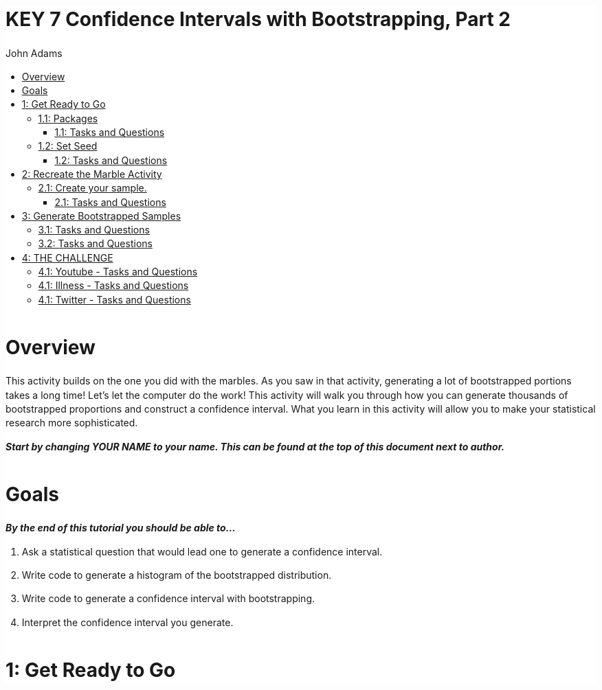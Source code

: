 KEY 7 Confidence Intervals with Bootstrapping, Part 2
================
John Adams

-   [Overview](#overview)
-   [Goals](#goals)
-   [1: Get Ready to Go](#1-get-ready-to-go)
    -   [1.1: Packages](#11-packages)
        -   [1.1: Tasks and Questions](#11-tasks-and-questions)
    -   [1.2: Set Seed](#12-set-seed)
        -   [1.2: Tasks and Questions](#12-tasks-and-questions)
-   [2: Recreate the Marble Activity](#2-recreate-the-marble-activity)
    -   [2.1: Create your sample.](#21-create-your-sample)
        -   [2.1: Tasks and Questions](#21-tasks-and-questions)
-   [3: Generate Bootstrapped Samples](#3-generate-bootstrapped-samples)
    -   [3.1: Tasks and Questions](#31-tasks-and-questions)
    -   [3.2: Tasks and Questions](#32-tasks-and-questions)
-   [4: THE CHALLENGE](#4-the-challenge)
    -   [4.1: Youtube - Tasks and
        Questions](#41-youtube---tasks-and-questions)
    -   [4.1: Illness - Tasks and
        Questions](#41-illness---tasks-and-questions)
    -   [4.1: Twitter - Tasks and
        Questions](#41-twitter---tasks-and-questions)

# Overview

This activity builds on the one you did with the marbles. As you saw in
that activity, generating a lot of bootstrapped portions takes a long
time! Let’s let the computer do the work! This activity will walk you
through how you can generate thousands of bootstrapped proportions and
construct a confidence interval. What you learn in this activity will
allow you to make your statistical research more sophisticated.

***Start by changing YOUR NAME to your name. This can be found at the
top of this document next to author.***

# Goals

***By the end of this tutorial you should be able to…***

1.  Ask a statistical question that would lead one to generate a
    confidence interval.

2.  Write code to generate a histogram of the bootstrapped distribution.

3.  Write code to generate a confidence interval with bootstrapping.

4.  Interpret the confidence interval you generate.

# 1: Get Ready to Go
